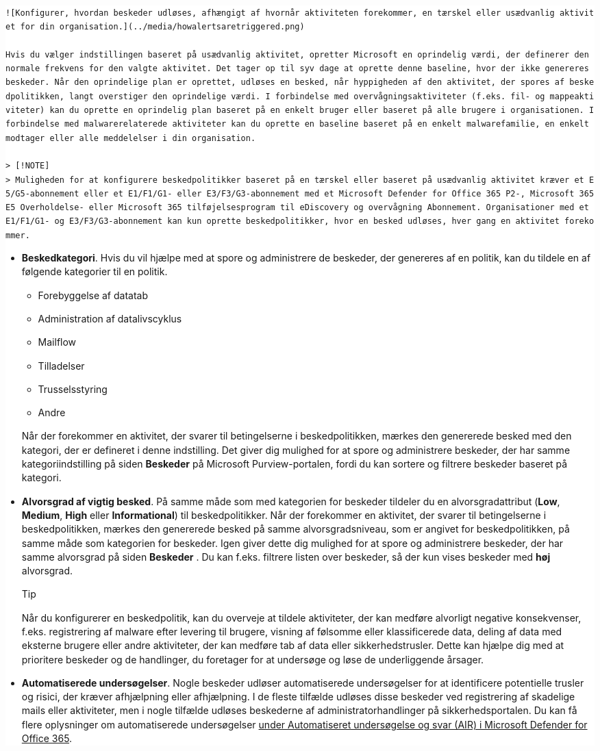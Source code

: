     ![Konfigurer, hvordan beskeder udløses, afhængigt af hvornår aktiviteten forekommer, en tærskel eller usædvanlig aktivitet for din organisation.](../media/howalertsaretriggered.png)

    Hvis du vælger indstillingen baseret på usædvanlig aktivitet, opretter Microsoft en oprindelig værdi, der definerer den normale frekvens for den valgte aktivitet. Det tager op til syv dage at oprette denne baseline, hvor der ikke genereres beskeder. Når den oprindelige plan er oprettet, udløses en besked, når hyppigheden af den aktivitet, der spores af beskedpolitikken, langt overstiger den oprindelige værdi. I forbindelse med overvågningsaktiviteter (f.eks. fil- og mappeaktiviteter) kan du oprette en oprindelig plan baseret på en enkelt bruger eller baseret på alle brugere i organisationen. I forbindelse med malwarerelaterede aktiviteter kan du oprette en baseline baseret på en enkelt malwarefamilie, en enkelt modtager eller alle meddelelser i din organisation.

    > [!NOTE]
    > Muligheden for at konfigurere beskedpolitikker baseret på en tærskel eller baseret på usædvanlig aktivitet kræver et E5/G5-abonnement eller et E1/F1/G1- eller E3/F3/G3-abonnement med et Microsoft Defender for Office 365 P2-, Microsoft 365 E5 Overholdelse- eller Microsoft 365 tilføjelsesprogram til eDiscovery og overvågning Abonnement. Organisationer med et E1/F1/G1- og E3/F3/G3-abonnement kan kun oprette beskedpolitikker, hvor en besked udløses, hver gang en aktivitet forekommer.

- **Beskedkategori**. Hvis du vil hjælpe med at spore og administrere de beskeder, der genereres af en politik, kan du tildele en af følgende kategorier til en politik.

  - Forebyggelse af datatab

  - Administration af datalivscyklus

  - Mailflow

  - Tilladelser

  - Trusselsstyring

  - Andre

  Når der forekommer en aktivitet, der svarer til betingelserne i beskedpolitikken, mærkes den genererede besked med den kategori, der er defineret i denne indstilling. Det giver dig mulighed for at spore og administrere beskeder, der har samme kategoriindstilling på siden **Beskeder** på Microsoft Purview-portalen, fordi du kan sortere og filtrere beskeder baseret på kategori.

- **Alvorsgrad af vigtig besked**. På samme måde som med kategorien for beskeder tildeler du en alvorsgradattribut (**Low**, **Medium**, **High** eller **Informational**) til beskedpolitikker. Når der forekommer en aktivitet, der svarer til betingelserne i beskedpolitikken, mærkes den genererede besked på samme alvorsgradsniveau, som er angivet for beskedpolitikken, på samme måde som kategorien for beskeder. Igen giver dette dig mulighed for at spore og administrere beskeder, der har samme alvorsgrad på siden **Beskeder** . Du kan f.eks. filtrere listen over beskeder, så der kun vises beskeder med **høj** alvorsgrad.

    > [!TIP]
    > Når du konfigurerer en beskedpolitik, kan du overveje at tildele aktiviteter, der kan medføre alvorligt negative konsekvenser, f.eks. registrering af malware efter levering til brugere, visning af følsomme eller klassificerede data, deling af data med eksterne brugere eller andre aktiviteter, der kan medføre tab af data eller sikkerhedstrusler. Dette kan hjælpe dig med at prioritere beskeder og de handlinger, du foretager for at undersøge og løse de underliggende årsager.

- **Automatiserede undersøgelser**. Nogle beskeder udløser automatiserede undersøgelser for at identificere potentielle trusler og risici, der kræver afhjælpning eller afhjælpning.  I de fleste tilfælde udløses disse beskeder ved registrering af skadelige mails eller aktiviteter, men i nogle tilfælde udløses beskederne af administratorhandlinger på sikkerhedsportalen.  Du kan få flere oplysninger om automatiserede undersøgelser [under Automatiseret undersøgelse og svar (AIR) i Microsoft Defender for Office 365](../security/office-365-security/office-365-air.md).
